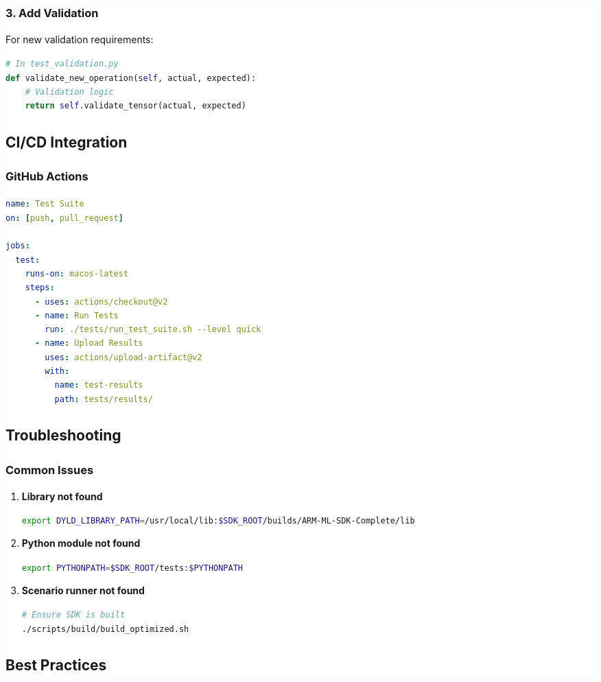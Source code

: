 ### 3. Add Validation

For new validation requirements:
```python
# In test_validation.py
def validate_new_operation(self, actual, expected):
    # Validation logic
    return self.validate_tensor(actual, expected)
```

## CI/CD Integration

### GitHub Actions

```yaml
name: Test Suite
on: [push, pull_request]

jobs:
  test:
    runs-on: macos-latest
    steps:
      - uses: actions/checkout@v2
      - name: Run Tests
        run: ./tests/run_test_suite.sh --level quick
      - name: Upload Results
        uses: actions/upload-artifact@v2
        with:
          name: test-results
          path: tests/results/
```

## Troubleshooting

### Common Issues

1. **Library not found**
   ```bash
   export DYLD_LIBRARY_PATH=/usr/local/lib:$SDK_ROOT/builds/ARM-ML-SDK-Complete/lib
   ```

2. **Python module not found**
   ```bash
   export PYTHONPATH=$SDK_ROOT/tests:$PYTHONPATH
   ```

3. **Scenario runner not found**
   ```bash
   # Ensure SDK is built
   ./scripts/build/build_optimized.sh
   ```

## Best Practices
